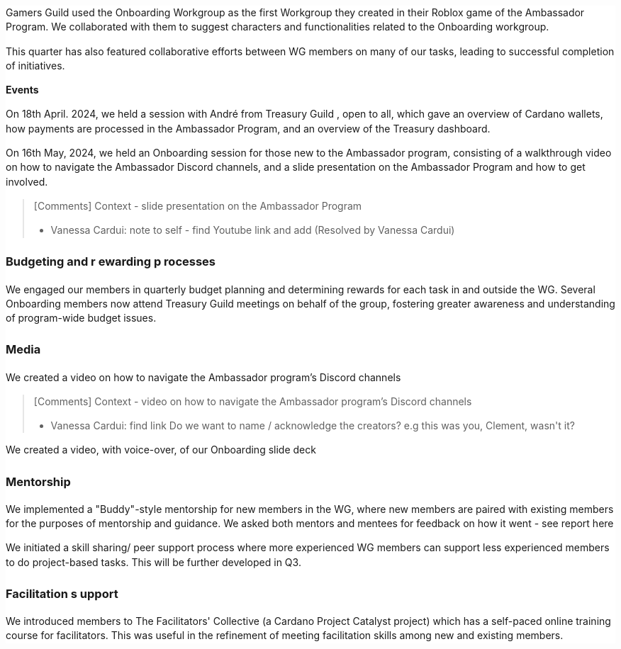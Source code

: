 Gamers Guild used the Onboarding Workgroup as the first Workgroup they created in their Roblox game of the Ambassador Program. We collaborated with them to suggest characters and functionalities related to the Onboarding workgroup.

This quarter has also featured collaborative efforts between WG members on many of our tasks, leading to successful completion of initiatives.





**Events**

On 18th April. 2024, we held a session with André from Treasury Guild , open to all, which gave an overview of Cardano wallets, how payments are processed in the Ambassador Program, and an overview of the Treasury dashboard.

On 16th May, 2024, we held an Onboarding session for those new to the Ambassador program, consisting of a walkthrough video on how to navigate the Ambassador Discord channels, and a slide presentation on the Ambassador Program and how to get involved. 

> [Comments]
> Context - slide presentation on the Ambassador Program
> * Vanessa Cardui: note to self - find Youtube link and add (Resolved by Vanessa Cardui)
>

### Budgeting and r ewarding p rocesses

We engaged our members in quarterly budget planning and determining rewards for each task in and outside the WG. Several Onboarding members now attend Treasury Guild meetings on behalf of the group, fostering greater awareness and understanding of program-wide budget issues.

### Media

We created a video on how to navigate the Ambassador program’s Discord channels 

> [Comments]
> Context - video on how to navigate the Ambassador program’s Discord channels
> * Vanessa Cardui: find link
Do we want to name / acknowledge the creators? e.g this was you, Clement, wasn't it?
>

We created a video, with voice-over, of our Onboarding slide deck



### Mentorship

We implemented a "Buddy"-style mentorship for new members in the WG, where new members are paired with existing members for the purposes of mentorship and guidance. We asked both mentors and mentees for feedback on how it went - see report here

We initiated a skill sharing/ peer support process where more experienced WG members can support less experienced members to do project-based tasks. This will be further developed in Q3.

### Facilitation s upport

We introduced members to The Facilitators' Collective (a Cardano Project Catalyst project) which has a self-paced online training course for facilitators. This was useful in the refinement of meeting facilitation skills among new and existing members.
